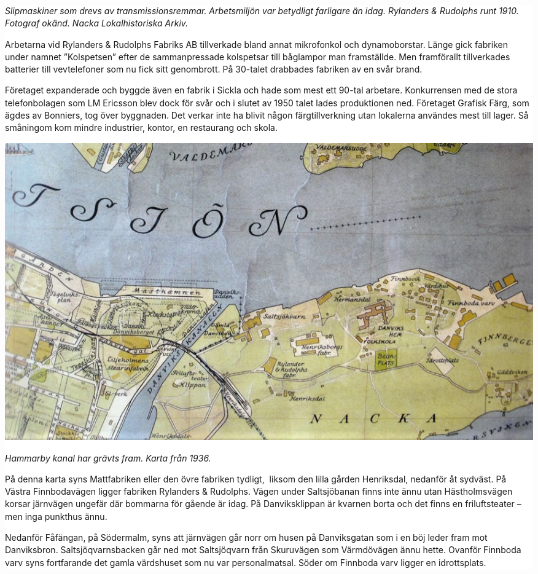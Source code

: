 *Slipmaskiner som drevs av transmissionsremmar. Arbetsmiljön var betydligt farligare än idag. Rylanders & Rudolphs runt 1910. Fotograf okänd. Nacka Lokalhistoriska Arkiv.*

Arbetarna vid Rylanders & Rudolphs Fabriks AB tillverkade bland annat mikrofonkol och dynamoborstar. Länge gick fabriken under namnet ”Kolspetsen” efter de sammanpressade kolspetsar till båglampor man framställde. Men framförallt tillverkades batterier till vevtelefoner som nu fick sitt genombrott. På 30-talet drabbades fabriken av en svår brand.

Företaget expanderade och byggde även en fabrik i Sickla och hade som mest ett 90-tal arbetare. Konkurrensen med de stora telefonbolagen som LM Ericsson blev dock för svår och i slutet av 1950 talet lades produktionen ned. Företaget Grafisk Färg, som ägdes av Bonniers, tog över byggnaden. Det verkar inte ha blivit någon färgtillverkning utan lokalerna användes mest till lager. Så småningom kom mindre industrier, kontor, en restaurang och skola.

![Hammarby kanal har grävts fram. Karta från 1936.](/assets/hsb/industrialiseringen-ind-12.jpg)

*Hammarby kanal har grävts fram. Karta från 1936.*

På denna karta syns Mattfabriken eller den övre fabriken tydligt,  liksom den lilla gården Henriksdal, nedanför åt sydväst. På Västra Finnbodavägen ligger fabriken Rylanders & Rudolphs. Vägen under Saltsjöbanan finns inte ännu utan Hästholmsvägen korsar järnvägen ungefär där bommarna för gående är idag. På Danviksklippan är kvarnen borta och det finns en friluftsteater – men inga punkthus ännu.

Nedanför Fåfängan, på Södermalm, syns att järnvägen går norr om husen på Danviksgatan som i en böj leder fram mot Danviksbron. Saltsjöqvarnsbacken går ned mot Saltsjöqvarn från Skuruvägen som Värmdövägen ännu hette. Ovanför Finnboda varv syns fortfarande det gamla värdshuset som nu var personalmatsal. Söder om Finnboda varv ligger en idrottsplats.
